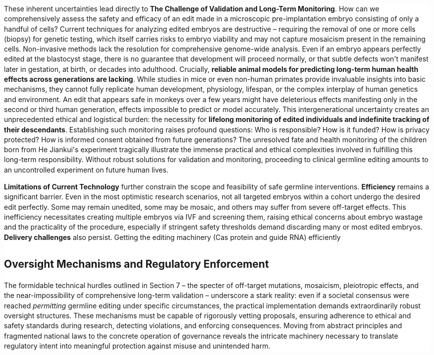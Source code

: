 These inherent uncertainties lead directly to **The Challenge of Validation and Long-Term Monitoring**. How can we comprehensively assess the safety and efficacy of an edit made in a microscopic pre-implantation embryo consisting of only a handful of cells? Current techniques for analyzing edited embryos are destructive – requiring the removal of one or more cells (biopsy) for genetic testing, which itself carries risks to embryo viability and may not capture mosaicism present in the remaining cells. Non-invasive methods lack the resolution for comprehensive genome-wide analysis. Even if an embryo appears perfectly edited at the blastocyst stage, there is no guarantee that development will proceed normally, or that subtle defects won't manifest later in gestation, at birth, or decades into adulthood. Crucially, **reliable animal models for predicting long-term human health effects across generations are lacking**. While studies in mice or even non-human primates provide invaluable insights into basic mechanisms, they cannot fully replicate human development, physiology, lifespan, or the complex interplay of human genetics and environment. An edit that appears safe in monkeys over a few years might have deleterious effects manifesting only in the second or third human generation, effects impossible to predict or model accurately. This intergenerational uncertainty creates an unprecedented ethical and logistical burden: the necessity for **lifelong monitoring of edited individuals and indefinite tracking of their descendants**. Establishing such monitoring raises profound questions: Who is responsible? How is it funded? How is privacy protected? How is informed consent obtained from future generations? The unresolved fate and health monitoring of the children born from He Jiankui's experiment tragically illustrate the immense practical and ethical complexities involved in fulfilling this long-term responsibility. Without robust solutions for validation and monitoring, proceeding to clinical germline editing amounts to an uncontrolled experiment on future human lives.

**Limitations of Current Technology** further constrain the scope and feasibility of safe germline interventions. **Efficiency** remains a significant barrier. Even in the most optimistic research scenarios, not all targeted embryos within a cohort undergo the desired edit perfectly. Some may remain unedited, some may be mosaic, and others may suffer from severe off-target effects. This inefficiency necessitates creating multiple embryos via IVF and screening them, raising ethical concerns about embryo wastage and the practicality of the procedure, especially if stringent safety thresholds demand discarding many or most edited embryos. **Delivery challenges** also persist. Getting the editing machinery (Cas protein and guide RNA) efficiently

## Oversight Mechanisms and Regulatory Enforcement

The formidable technical hurdles outlined in Section 7 – the specter of off-target mutations, mosaicism, pleiotropic effects, and the near-impossibility of comprehensive long-term validation – underscore a stark reality: even if a societal consensus were reached *permitting* germline editing under specific circumstances, the practical implementation demands extraordinarily robust oversight structures. These mechanisms must be capable of rigorously vetting proposals, ensuring adherence to ethical and safety standards during research, detecting violations, and enforcing consequences. Moving from abstract principles and fragmented national laws to the concrete operation of governance reveals the intricate machinery necessary to translate regulatory intent into meaningful protection against misuse and unintended harm.
